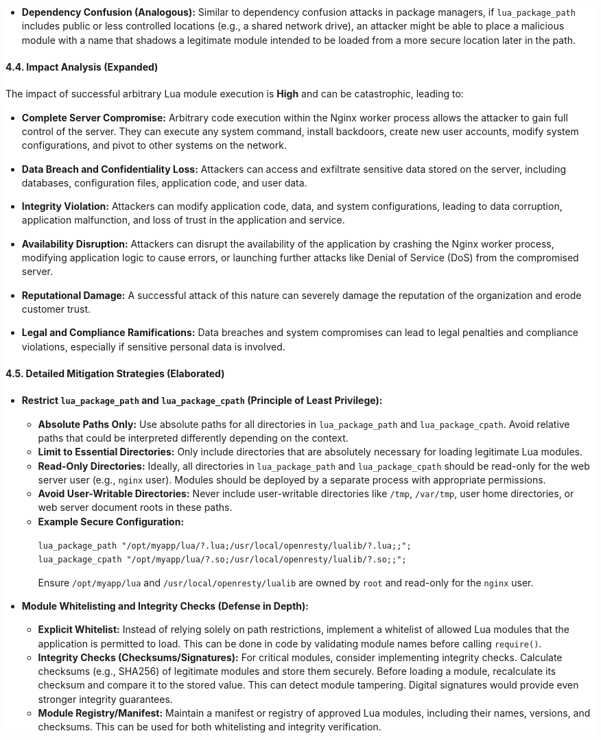 *   **Dependency Confusion (Analogous):**  Similar to dependency confusion attacks in package managers, if `lua_package_path` includes public or less controlled locations (e.g., a shared network drive), an attacker might be able to place a malicious module with a name that shadows a legitimate module intended to be loaded from a more secure location later in the path.

#### 4.4. Impact Analysis (Expanded)

The impact of successful arbitrary Lua module execution is **High** and can be catastrophic, leading to:

*   **Complete Server Compromise:**  Arbitrary code execution within the Nginx worker process allows the attacker to gain full control of the server. They can execute any system command, install backdoors, create new user accounts, modify system configurations, and pivot to other systems on the network.

*   **Data Breach and Confidentiality Loss:** Attackers can access and exfiltrate sensitive data stored on the server, including databases, configuration files, application code, and user data.

*   **Integrity Violation:**  Attackers can modify application code, data, and system configurations, leading to data corruption, application malfunction, and loss of trust in the application and service.

*   **Availability Disruption:**  Attackers can disrupt the availability of the application by crashing the Nginx worker process, modifying application logic to cause errors, or launching further attacks like Denial of Service (DoS) from the compromised server.

*   **Reputational Damage:** A successful attack of this nature can severely damage the reputation of the organization and erode customer trust.

*   **Legal and Compliance Ramifications:** Data breaches and system compromises can lead to legal penalties and compliance violations, especially if sensitive personal data is involved.

#### 4.5. Detailed Mitigation Strategies (Elaborated)

*   **Restrict `lua_package_path` and `lua_package_cpath` (Principle of Least Privilege):**
    *   **Absolute Paths Only:**  Use absolute paths for all directories in `lua_package_path` and `lua_package_cpath`. Avoid relative paths that could be interpreted differently depending on the context.
    *   **Limit to Essential Directories:**  Only include directories that are absolutely necessary for loading legitimate Lua modules.
    *   **Read-Only Directories:**  Ideally, all directories in `lua_package_path` and `lua_package_cpath` should be read-only for the web server user (e.g., `nginx` user). Modules should be deployed by a separate process with appropriate permissions.
    *   **Avoid User-Writable Directories:**  Never include user-writable directories like `/tmp`, `/var/tmp`, user home directories, or web server document roots in these paths.
    *   **Example Secure Configuration:**
        ```nginx
        lua_package_path "/opt/myapp/lua/?.lua;/usr/local/openresty/lualib/?.lua;;";
        lua_package_cpath "/opt/myapp/lua/?.so;/usr/local/openresty/lualib/?.so;;";
        ```
        Ensure `/opt/myapp/lua` and `/usr/local/openresty/lualib` are owned by `root` and read-only for the `nginx` user.

*   **Module Whitelisting and Integrity Checks (Defense in Depth):**
    *   **Explicit Whitelist:**  Instead of relying solely on path restrictions, implement a whitelist of allowed Lua modules that the application is permitted to load. This can be done in code by validating module names before calling `require()`.
    *   **Integrity Checks (Checksums/Signatures):**  For critical modules, consider implementing integrity checks. Calculate checksums (e.g., SHA256) of legitimate modules and store them securely. Before loading a module, recalculate its checksum and compare it to the stored value. This can detect module tampering. Digital signatures would provide even stronger integrity guarantees.
    *   **Module Registry/Manifest:**  Maintain a manifest or registry of approved Lua modules, including their names, versions, and checksums. This can be used for both whitelisting and integrity verification.
